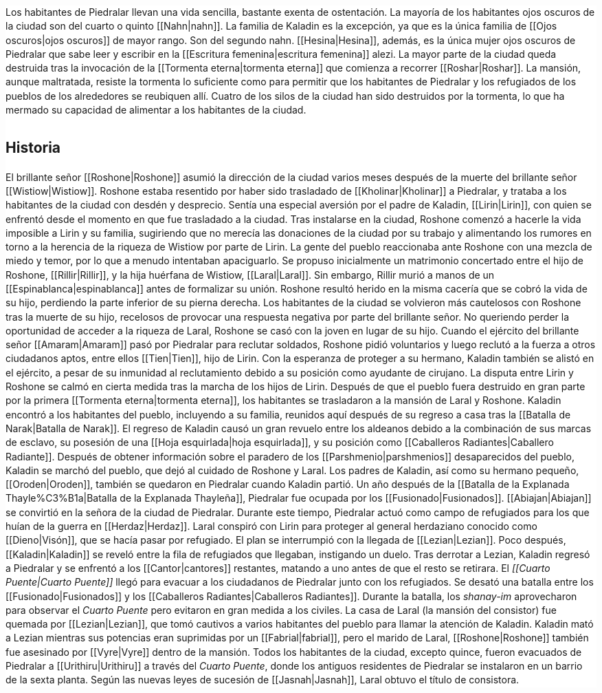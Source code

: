 Los habitantes de Piedralar llevan una vida sencilla, bastante exenta de ostentación. La mayoría de los habitantes ojos oscuros de la ciudad son del cuarto o quinto [[Nahn\|nahn]]. La familia de Kaladin es la excepción, ya que es la única familia de [[Ojos oscuros\|ojos oscuros]] de mayor rango. Son del segundo nahn. [[Hesina\|Hesina]], además, es la única mujer ojos oscuros de Piedralar que sabe leer y escribir en la [[Escritura femenina\|escritura femenina]] alezi.
La mayor parte de la ciudad queda destruida tras la invocación de la [[Tormenta eterna\|tormenta eterna]] que comienza a recorrer [[Roshar\|Roshar]]. La mansión, aunque maltratada, resiste la tormenta lo suficiente como para permitir que los habitantes de Piedralar y los refugiados de los pueblos de los alrededores se reubiquen allí. Cuatro de los silos de la ciudad han sido destruidos por la tormenta, lo que ha mermado su capacidad de alimentar a los habitantes de la ciudad.

## Historia
El brillante señor [[Roshone\|Roshone]] asumió la dirección de la ciudad varios meses después de la muerte del brillante señor [[Wistiow\|Wistiow]]. Roshone estaba resentido por haber sido trasladado de [[Kholinar\|Kholinar]] a Piedralar, y trataba a los habitantes de la ciudad con desdén y desprecio. Sentía una especial aversión por el padre de Kaladin, [[Lirin\|Lirin]], con quien se enfrentó desde el momento en que fue trasladado a la ciudad. Tras instalarse en la ciudad, Roshone comenzó a hacerle la vida imposible a Lirin y su familia, sugiriendo que no merecía las donaciones de la ciudad por su trabajo y alimentando los rumores en torno a la herencia de la riqueza de Wistiow por parte de Lirin.
La gente del pueblo reaccionaba ante Roshone con una mezcla de miedo y temor, por lo que a menudo intentaban apaciguarlo. Se propuso inicialmente un matrimonio concertado entre el hijo de Roshone, [[Rillir\|Rillir]], y la hija huérfana de Wistiow, [[Laral\|Laral]]. Sin embargo, Rillir murió a manos de un [[Espinablanca\|espinablanca]] antes de formalizar su unión. Roshone resultó herido en la misma cacería que se cobró la vida de su hijo, perdiendo la parte inferior de su pierna derecha. Los habitantes de la ciudad se volvieron más cautelosos con Roshone tras la muerte de su hijo, recelosos de provocar una respuesta negativa por parte del brillante señor. No queriendo perder la oportunidad de acceder a la riqueza de Laral, Roshone se casó con la joven en lugar de su hijo.
Cuando el ejército del brillante señor [[Amaram\|Amaram]] pasó por Piedralar para reclutar soldados, Roshone pidió voluntarios y luego reclutó a la fuerza a otros ciudadanos aptos, entre ellos [[Tien\|Tien]], hijo de Lirin. Con la esperanza de proteger a su hermano, Kaladin también se alistó en el ejército, a pesar de su inmunidad al reclutamiento debido a su posición como ayudante de cirujano. La disputa entre Lirin y Roshone se calmó en cierta medida tras la marcha de los hijos de Lirin.
Después de que el pueblo fuera destruido en gran parte por la primera [[Tormenta eterna\|tormenta eterna]], los habitantes se trasladaron a la mansión de Laral y Roshone. Kaladin encontró a los habitantes del pueblo, incluyendo a su familia, reunidos aquí después de su regreso a casa tras la [[Batalla de Narak\|Batalla de Narak]]. El regreso de Kaladin causó un gran revuelo entre los aldeanos debido a la combinación de sus marcas de esclavo, su posesión de una [[Hoja esquirlada\|hoja esquirlada]], y su posición como [[Caballeros Radiantes\|Caballero Radiante]]. Después de obtener información sobre el paradero de los [[Parshmenio\|parshmenios]] desaparecidos del pueblo, Kaladin se marchó del pueblo, que dejó al cuidado de Roshone y Laral. Los padres de Kaladin, así como su hermano pequeño, [[Oroden\|Oroden]], también se quedaron en Piedralar cuando Kaladin partió.
Un año después de la [[Batalla de la Explanada Thayle%C3%B1a\|Batalla de la Explanada Thayleña]], Piedralar fue ocupada por los [[Fusionado\|Fusionados]]. [[Abiajan\|Abiajan]] se convirtió en la señora de la ciudad de Piedralar. Durante este tiempo, Piedralar actuó como campo de refugiados para los que huían de la guerra en [[Herdaz\|Herdaz]]. Laral conspiró con Lirin para proteger al general herdaziano conocido como [[Dieno\|Visón]], que se hacía pasar por refugiado. El plan se interrumpió con la llegada de [[Lezian\|Lezian]]. Poco después, [[Kaladin\|Kaladin]] se reveló entre la fila de refugiados que llegaban, instigando un duelo. Tras derrotar a Lezian, Kaladin regresó a Piedralar y se enfrentó a los [[Cantor\|cantores]] restantes, matando a uno antes de que el resto se retirara. El *[[Cuarto Puente\|Cuarto Puente]]* llegó para evacuar a los ciudadanos de Piedralar junto con los refugiados. Se desató una batalla entre los [[Fusionado\|Fusionados]] y los [[Caballeros Radiantes\|Caballeros Radiantes]]. Durante la batalla, los *shanay-im* aprovecharon para observar el *Cuarto Puente* pero evitaron en gran medida a los civiles. La casa de Laral (la mansión del consistor) fue quemada por [[Lezian\|Lezian]], que tomó cautivos a varios habitantes del pueblo para llamar la atención de Kaladin. Kaladin mató a Lezian mientras sus potencias eran suprimidas por un [[Fabrial\|fabrial]], pero el marido de Laral, [[Roshone\|Roshone]] también fue asesinado por [[Vyre\|Vyre]] dentro de la mansión.
Todos los habitantes de la ciudad, excepto quince, fueron evacuados de Piedralar a [[Urithiru\|Urithiru]] a través del *Cuarto Puente*, donde los antiguos residentes de Piedralar se instalaron en un barrio de la sexta planta. Según las nuevas leyes de sucesión de [[Jasnah\|Jasnah]], Laral obtuvo el título de consistora.
